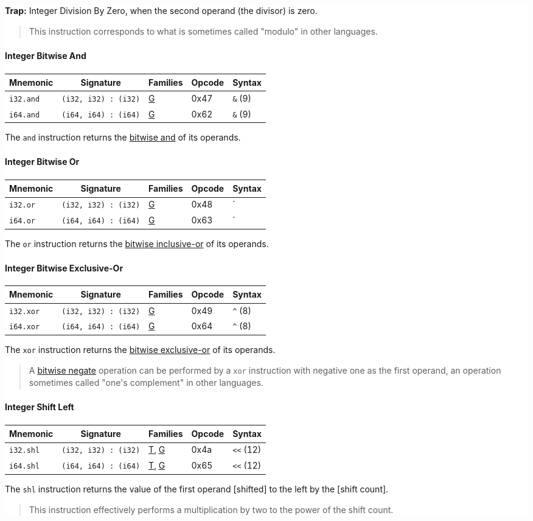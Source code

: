 **Trap:** Integer Division By Zero, when the second operand (the divisor) is
zero.

> This instruction corresponds to what is sometimes called "modulo" in other
languages.

#### Integer Bitwise And

| Mnemonic    | Signature                   | Families | Opcode | Syntax
| --------    | ---------                   | -------- | ------ | ------
| `i32.and`   | `(i32, i32) : (i32)`        | [G]      | 0x47   | `&` (9)
| `i64.and`   | `(i64, i64) : (i64)`        | [G]      | 0x62   | `&` (9)

The `and` instruction returns the [bitwise and] of its operands.

[bitwise and]: https://en.wikipedia.org/wiki/Bitwise_operation#AND

#### Integer Bitwise Or

| Mnemonic    | Signature                   | Families | Opcode | Syntax
| --------    | ---------                   | -------- | ------ | ------
| `i32.or`    | `(i32, i32) : (i32)`        | [G]      | 0x48   | `|` (7)
| `i64.or`    | `(i64, i64) : (i64)`        | [G]      | 0x63   | `|` (7)

The `or` instruction returns the [bitwise inclusive-or] of its operands.

[bitwise inclusive-or]: https://en.wikipedia.org/wiki/Bitwise_operation#OR

#### Integer Bitwise Exclusive-Or

| Mnemonic    | Signature                   | Families | Opcode | Syntax
| --------    | ---------                   | -------- | ------ | ------
| `i32.xor`   | `(i32, i32) : (i32)`        | [G]      | 0x49   | `^` (8)
| `i64.xor`   | `(i64, i64) : (i64)`        | [G]      | 0x64   | `^` (8)

The `xor` instruction returns the [bitwise exclusive-or] of its operands.

> A [bitwise negate] operation can be performed by a `xor` instruction with
negative one as the first operand, an operation sometimes called
"one's complement" in other languages.

[bitwise exclusive-or]: https://en.wikipedia.org/wiki/Bitwise_operation#XOR
[bitwise negate]: https://en.wikipedia.org/wiki/Bitwise_operation#NOT

#### Integer Shift Left

| Mnemonic    | Signature                   | Families | Opcode | Syntax
| --------    | ---------                   | -------- | ------ | ------
| `i32.shl`   | `(i32, i32) : (i32)`        | [T], [G] | 0x4a   | `<<` (12)
| `i64.shl`   | `(i64, i64) : (i64)`        | [T], [G] | 0x65   | `<<` (12)

The `shl` instruction returns the value of the first operand [shifted] to the
left by the [shift count].

> This instruction effectively performs a multiplication by two to the power of
the shift count.


[ISA]: https://en.wikipedia.org/wiki/Instruction_set
[imports]: #import-section
[exports]: #export-section
[*functions*]: https://en.wikipedia.org/wiki/Subroutine
[Module section]: #module
[*instantiated*]: #module-instantiation
[load-store architecture]: https://en.wikipedia.org/wiki/Load/store_architecture
[Instructions section]: #instructions
[Instruction Descriptions section]: #instruction-descriptions
[validation]: #validation
[execution]: #execution
["as if"]: https://en.wikipedia.org/wiki/As-if_rule
[*Bytes*]: https://en.wikipedia.org/wiki/Byte
[*Pages*]: https://en.wikipedia.org/wiki/Page_(computer_memory)
[actual boolean]: https://en.wikipedia.org/wiki/Boolean_data_type
[binary32]: https://en.wikipedia.org/wiki/Single-precision_floating-point_format
[binary64]: https://en.wikipedia.org/wiki/Double-precision_floating-point_format
[Numbers in ECMAScript]: https://tc39.github.io/ecma262/#sec-ecmascript-language-types-number-type
[NaN]: https://en.wikipedia.org/wiki/NaN
[LEB128]: https://en.wikipedia.org/wiki/LEB128
[Harvard Architecture]: https://en.wikipedia.org/wiki/Harvard_architecture
[mnemonics]: https://en.wikipedia.org/wiki/Assembly_language#Opcode_mnemonics_and_extended_mnemonics
[power of 2]: https://en.wikipedia.org/wiki/Power_of_two
[IEEE 754-2008]: https://en.wikipedia.org/wiki/IEEE_floating_point
["subnormal numbers"]: https://en.wikipedia.org/wiki/Subnormal_number
[opcodes]: https://en.wikipedia.org/wiki/Opcode
[precedence]: https://en.wikipedia.org/wiki/Order_of_operations
[function body validation algorithm]: #function-body-validation-algorithm
["jump table"]: https://en.wikipedia.org/w/index.php?title=Jump_table
["tee" command]: https://en.wikipedia.org/wiki/Tee_(command)
["modulo" operation]: https://en.wikipedia.org/wiki/Modulo_operation
[common pitfalls]: https://en.wikipedia.org/wiki/Modulo_operation#Common_pitfalls
["hamming weight"]: https://en.wikipedia.org/wiki/Hamming_weight
["Truncate"]: https://en.wikipedia.org/wiki/Truncation
[rounded to the nearest integer]: https://en.wikipedia.org/wiki/Nearest_integer_function
[ties rounded toward the value with an even least-significant digit]: https://en.wikipedia.org/wiki/Rounding#Round_half_to_even
[`Math.round` in ECMAScript]: https://tc39.github.io/ecma262/#sec-math.round
[`round` in C]: http://en.cppreference.com/w/c/numeric/math/round
[M]: #m-linear-memory-access-instruction-family
[R]: #r-linear-memory-size-instruction-family
[B]: #b-branch-instruction-family
[L]: #l-call-instruction-family
[C]: #c-comparison-instruction-family
[T]: #t-shift-instruction-family
[G]: #g-generic-integer-instruction-family
[S]: #s-signed-integer-instruction-family
[U]: #u-unsigned-integer-instruction-family
[F]: #f-floating-point-instruction-family
[Z]: #z-floating-point-bitwise-instruction-family
[Q]: #q-control-flow-barrier-instruction-family
[Type Section]: #type-section
[Import Section]: #import-section
[Function Section]: #function-section
[Table Section]: #table-section
[Linear-Memory Section]: #linear-memory-section
[Export Section]: #export-section
[Start Section]: #start-section
[Code Section]: #code-section
[Data Section]: #data-section
[Global Section]: #global-section
[Element Section]: #element-section
[Name Section]: #name-section
[Function Index Space]: #function-index-space
[Global Index Space]: #global-index-space
[Linear-Memory Index Space]: #linear-memory-index-space
[Table Index Space]: #table-index-space
[accessed bytes]: #accessed-bytes
[array]: #array
[arrays]: #array
[binary format]: #binary-format
[bit]: https://en.wikipedia.org/wiki/Bit
[boolean]: #booleans
[bytes]: #bytes
[call-stack resources]: #call-stack-resources